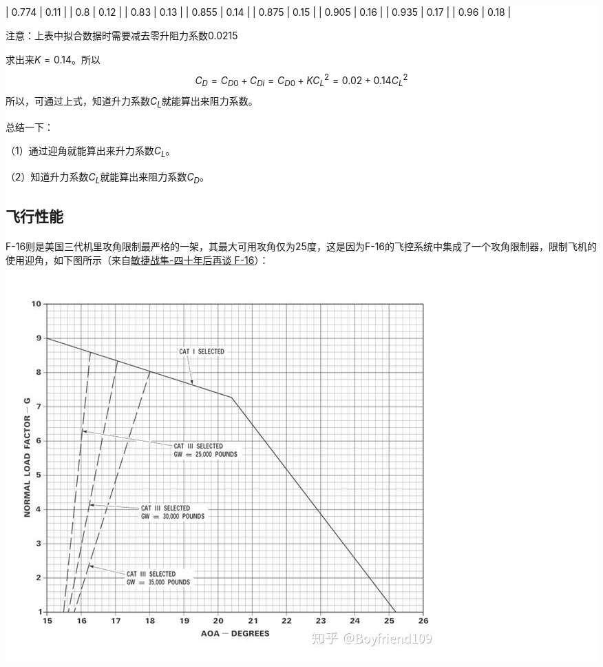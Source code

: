 | 0.774 | 0.11     |
| 0.8   | 0.12     |
| 0.83  | 0.13     |
| 0.855 | 0.14     |
| 0.875 | 0.15     |
| 0.905 | 0.16     |
| 0.935 | 0.17     |
| 0.96  | 0.18     |

 注意：上表中拟合数据时需要减去零升阻力系数0.0215

求出来$K=0.14$。所以
$$
C_D=C_{D0}+C_{Di}=C_{D0}+KC_L^2=0.02+0.14C_L^2
$$
所以，可通过上式，知道升力系数$C_L$就能算出来阻力系数。

总结一下：

（1）通过迎角就能算出来升力系数$C_L$。

（2）知道升力系数$C_L$就能算出来阻力系数$C_D$。

## 飞行性能

F-16则是美国三代机里攻角限制最严格的一架，其最大可用攻角仅为25度，这是因为F-16的飞控系统中集成了一个攻角限制器，限制飞机的使用迎角，如下图所示（来自[敏捷战隼-四十年后再谈 F-16](https://zhuanlan.zhihu.com/p/306718442)）：

![f16-aoa-limitation](pic/f16-aoa-limitation.jpg)
